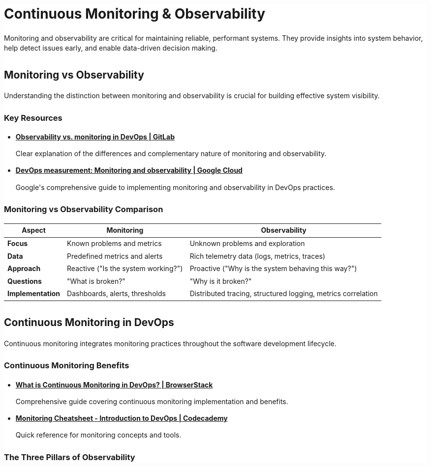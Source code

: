 # Continuous Monitoring & Observability

Monitoring and observability are critical for maintaining reliable, performant systems. They provide insights into system behavior, help detect issues early, and enable data-driven decision making.

## Monitoring vs Observability

Understanding the distinction between monitoring and observability is crucial for building effective system visibility.

### Key Resources

- **[Observability vs. monitoring in DevOps | GitLab](https://about.gitlab.com/blog/2022/06/14/observability-vs-monitoring-in-devops/)**
  
  Clear explanation of the differences and complementary nature of monitoring and observability.

- **[DevOps measurement: Monitoring and observability | Google Cloud](https://cloud.google.com/architecture/devops/devops-measurement-monitoring-and-observability)**
  
  Google's comprehensive guide to implementing monitoring and observability in DevOps practices.

### Monitoring vs Observability Comparison

| Aspect | Monitoring | Observability |
|--------|------------|---------------|
| **Focus** | Known problems and metrics | Unknown problems and exploration |
| **Data** | Predefined metrics and alerts | Rich telemetry data (logs, metrics, traces) |
| **Approach** | Reactive ("Is the system working?") | Proactive ("Why is the system behaving this way?") |
| **Questions** | "What is broken?" | "Why is it broken?" |
| **Implementation** | Dashboards, alerts, thresholds | Distributed tracing, structured logging, metrics correlation |

## Continuous Monitoring in DevOps

Continuous monitoring integrates monitoring practices throughout the software development lifecycle.

### Continuous Monitoring Benefits

- **[What is Continuous Monitoring in DevOps? | BrowserStack](https://www.browserstack.com/guide/continuous-monitoring-in-devops)**
  
  Comprehensive guide covering continuous monitoring implementation and benefits.

- **[Monitoring Cheatsheet - Introduction to DevOps | Codecademy](https://www.codecademy.com/learn/introduction-to-dev-ops/modules/monitoring/cheatsheet)**
  
  Quick reference for monitoring concepts and tools.

### The Three Pillars of Observability
